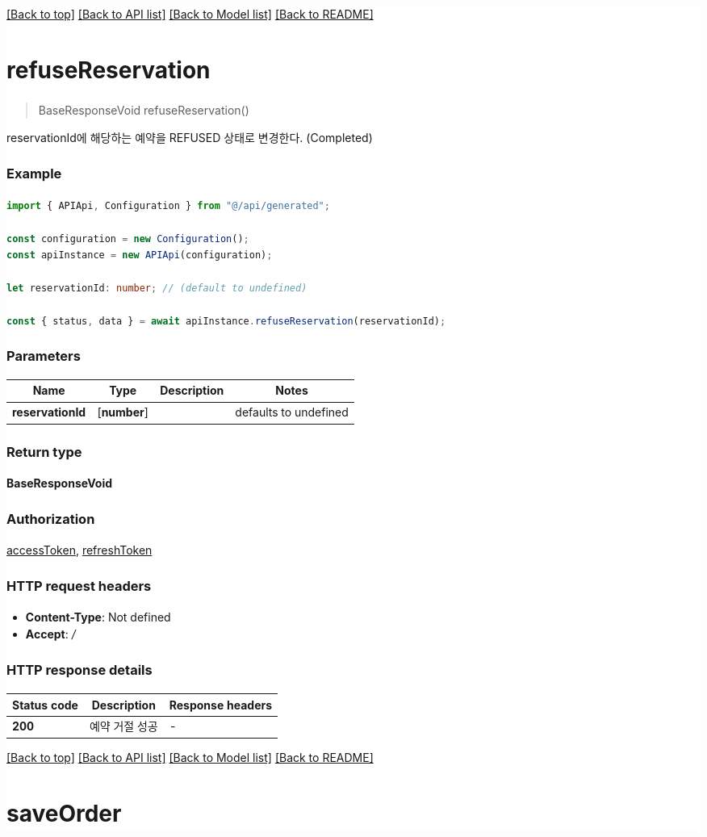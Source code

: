 [[Back to top]](#) [[Back to API list]](../README.md#documentation-for-api-endpoints) [[Back to Model list]](../README.md#documentation-for-models) [[Back to README]](../README.md)

# **refuseReservation**

> BaseResponseVoid refuseReservation()

reservationId에 해당하는 예약을 REFUSED 상태로 변경한다. (Completed)

### Example

```typescript
import { APIApi, Configuration } from "@/api/generated";

const configuration = new Configuration();
const apiInstance = new APIApi(configuration);

let reservationId: number; // (default to undefined)

const { status, data } = await apiInstance.refuseReservation(reservationId);
```

### Parameters

| Name              | Type         | Description | Notes                 |
| ----------------- | ------------ | ----------- | --------------------- |
| **reservationId** | [**number**] |             | defaults to undefined |

### Return type

**BaseResponseVoid**

### Authorization

[accessToken](../README.md#accessToken), [refreshToken](../README.md#refreshToken)

### HTTP request headers

- **Content-Type**: Not defined
- **Accept**: _/_

### HTTP response details

| Status code | Description    | Response headers |
| ----------- | -------------- | ---------------- |
| **200**     | 예약 거절 성공 | -                |

[[Back to top]](#) [[Back to API list]](../README.md#documentation-for-api-endpoints) [[Back to Model list]](../README.md#documentation-for-models) [[Back to README]](../README.md)

# **saveOrder**
